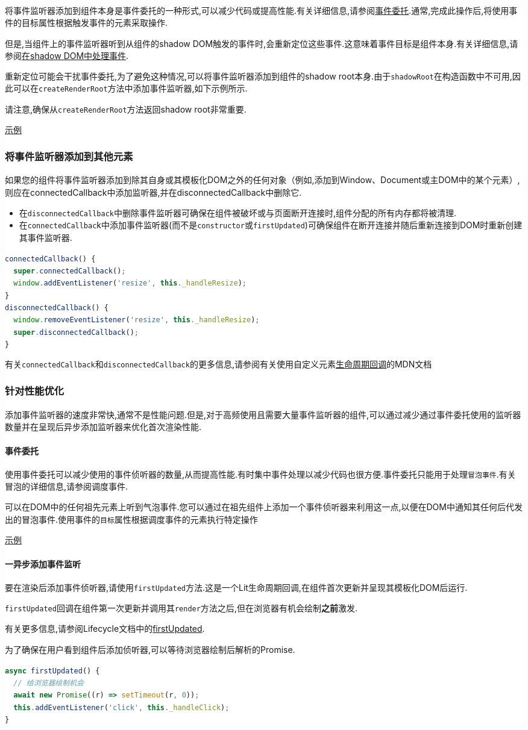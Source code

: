 将事件监听器添加到组件本身是事件委托的一种形式,可以减少代码或提高性能.有关详细信息,请参阅[事件委托](https://lit.dev/docs/components/events/#event-delegation).通常,完成此操作后,将使用事件的目标属性根据触发事件的元素采取操作.

但是,当组件上的事件监听器听到从组件的shadow DOM触发的事件时,会重新定位这些事件.这意味着事件目标是组件本身.有关详细信息,请参阅[在shadow DOM中处理事件](https://lit.dev/docs/components/events/#shadowdom).

重新定位可能会干扰事件委托,为了避免这种情况,可以将事件监听器添加到组件的shadow root本身.由于`shadowRoot`在构造函数中不可用,因此可以在`createRenderRoot`方法中添加事件监听器,如下示例所示.

请注意,确保从`createRenderRoot`方法返回shadow root非常重要.

[示例](https://lit.dev/playground/#sample=docs/components/events/host)

### 将事件监听器添加到其他元素

如果您的组件将事件监听器添加到除其自身或其模板化DOM之外的任何对象（例如,添加到Window、Document或主DOM中的某个元素）,则应在connectedCallback中添加监听器,并在disconnectedCallback中删除它.

- 在`disconnectedCallback`中删除事件监听器可确保在组件被破坏或与页面断开连接时,组件分配的所有内存都将被清理.
- 在`connectedCallbac`k中添加事件监听器(而不是`constructor`或`firstUpdated`)可确保组件在断开连接并随后重新连接到DOM时重新创建其事件监听器.

```js
connectedCallback() {
  super.connectedCallback();
  window.addEventListener('resize', this._handleResize);
}
disconnectedCallback() {
  window.removeEventListener('resize', this._handleResize);
  super.disconnectedCallback();
}
```

有关`connectedCallback`和`disconnectedCallback`的更多信息,请参阅有关使用自定义元素[生命周期回调](https://developer.mozilla.org/en-US/docs/Web/Web_Components/Using_custom_elements#Using_the_lifecycle_callbacks)的MDN文档

### 针对性能优化

添加事件监听器的速度非常快,通常不是性能问题.但是,对于高频使用且需要大量事件监听器的组件,可以通过减少通过事件委托使用的监听器数量并在呈现后异步添加监听器来优化首次渲染性能.

#### 事件委托

使用事件委托可以减少使用的事件侦听器的数量,从而提高性能.有时集中事件处理以减少代码也很方便.事件委托只能用于处理`冒泡事件`.有关冒泡的详细信息,请参阅调度事件.

可以在DOM中的任何祖先元素上听到气泡事件.您可以通过在祖先组件上添加一个事件侦听器来利用这一点,以便在DOM中通知其任何后代发出的冒泡事件.使用事件的`目标`属性根据调度事件的元素执行特定操作

[示例](https://lit.dev/playground/#sample=docs/components/events/delegate)

#### 一异步添加事件监听

要在渲染后添加事件侦听器,请使用`firstUpdated`方法.这是一个Lit生命周期回调,在组件首次更新并呈现其模板化DOM后运行.

`firstUpdated`回调在组件第一次更新并调用其`render`方法之后,但在浏览器有机会绘制**之前**激发.

有关更多信息,请参阅Lifecycle文档中的[firstUpdated](/docs/components/lifecycle/#firstupdated).

为了确保在用户看到组件后添加侦听器,可以等待浏览器绘制后解析的Promise.

```js
async firstUpdated() {
  // 给浏览器绘制机会
  await new Promise((r) => setTimeout(r, 0));
  this.addEventListener('click', this._handleClick);
}
```
